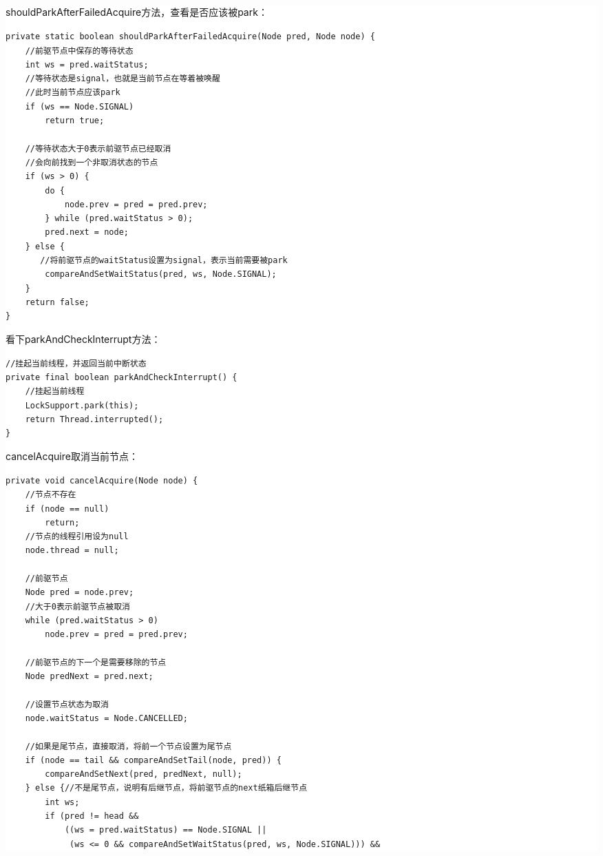 shouldParkAfterFailedAcquire方法，查看是否应该被park：

```
private static boolean shouldParkAfterFailedAcquire(Node pred, Node node) {
    //前驱节点中保存的等待状态
    int ws = pred.waitStatus;
    //等待状态是signal，也就是当前节点在等着被唤醒
    //此时当前节点应该park
    if (ws == Node.SIGNAL)
        return true;

    //等待状态大于0表示前驱节点已经取消
    //会向前找到一个非取消状态的节点
    if (ws > 0) {
        do {
            node.prev = pred = pred.prev;
        } while (pred.waitStatus > 0);
        pred.next = node;
    } else {
       //将前驱节点的waitStatus设置为signal，表示当前需要被park
        compareAndSetWaitStatus(pred, ws, Node.SIGNAL);
    }
    return false;
}
```

看下parkAndCheckInterrupt方法：

```
//挂起当前线程，并返回当前中断状态
private final boolean parkAndCheckInterrupt() {
    //挂起当前线程
    LockSupport.park(this);
    return Thread.interrupted();
}
```

cancelAcquire取消当前节点：

```
private void cancelAcquire(Node node) {
    //节点不存在
    if (node == null)
        return;
    //节点的线程引用设为null
    node.thread = null;

    //前驱节点
    Node pred = node.prev;
    //大于0表示前驱节点被取消
    while (pred.waitStatus > 0)
        node.prev = pred = pred.prev;

    //前驱节点的下一个是需要移除的节点
    Node predNext = pred.next;

    //设置节点状态为取消
    node.waitStatus = Node.CANCELLED;

    //如果是尾节点，直接取消，将前一个节点设置为尾节点
    if (node == tail && compareAndSetTail(node, pred)) {
        compareAndSetNext(pred, predNext, null);
    } else {//不是尾节点，说明有后继节点，将前驱节点的next纸箱后继节点
        int ws;
        if (pred != head &&
            ((ws = pred.waitStatus) == Node.SIGNAL ||
             (ws <= 0 && compareAndSetWaitStatus(pred, ws, Node.SIGNAL))) &&
```